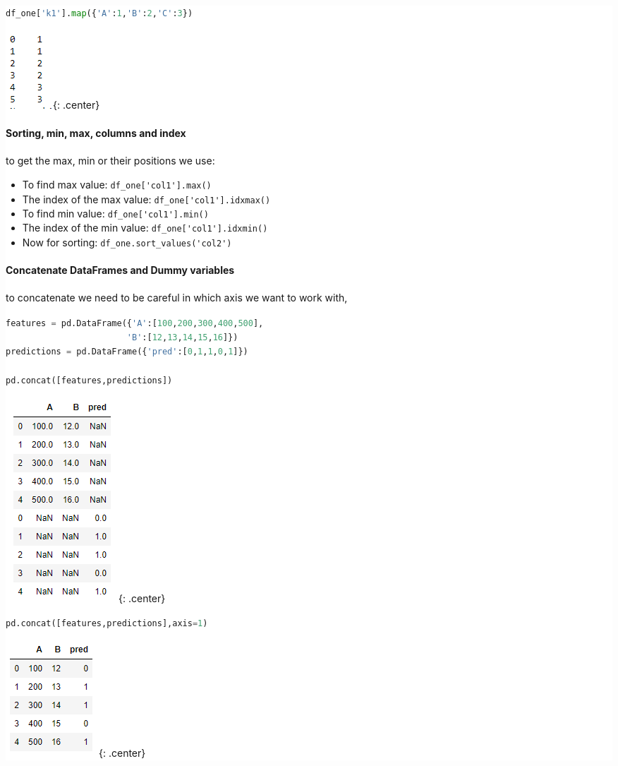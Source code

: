 ```python 
df_one['k1'].map({'A':1,'B':2,'C':3})

``` 

![pandas](images/pandas_021.png){: .center}


#### Sorting, min, max, columns and index

to get the max, min or their positions we use:

* To find max value: `df_one['col1'].max()` 
* The index of the max value: `df_one['col1'].idxmax()`
* To find min value: `df_one['col1'].min()`
* The index of the min value: `df_one['col1'].idxmin()`
* Now for sorting: `df_one.sort_values('col2')`

#### Concatenate DataFrames and Dummy variables 

to concatenate we need to be careful in which axis we want to work with,

```python 
features = pd.DataFrame({'A':[100,200,300,400,500],
                        'B':[12,13,14,15,16]})
predictions = pd.DataFrame({'pred':[0,1,1,0,1]})

pd.concat([features,predictions])
``` 
![pandas](images/pandas_022.png){: .center}

```python 
pd.concat([features,predictions],axis=1)
``` 
![pandas](images/pandas_023.png){: .center}
